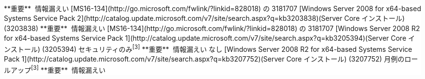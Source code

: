 </td>
<td style="border:1px solid black;">
**重要**   
情報漏えい

</td>
<td style="border:1px solid black;">
[MS16-134](http://go.microsoft.com/fwlink/?linkid=828018) の 3181707

</td>
</tr>
<tr>
<td style="border:1px solid black;">
[Windows Server 2008 for x64-based Systems Service Pack 2](http://catalog.update.microsoft.com/v7/site/search.aspx?q=kb3203838)<span></span>(Server Core インストール)  
(3203838)

</td>
<td style="border:1px solid black;">
**重要**   
情報漏えい

</td>
<td style="border:1px solid black;">
[MS16-134](http://go.microsoft.com/fwlink/?linkid=828018) の 3181707

</td>
</tr>
<tr>
<td style="border:1px solid black;">
[Windows Server 2008 R2 for x64-based Systems Service Pack 1](http://catalog.update.microsoft.com/v7/site/search.aspx?q=kb3205394)<span></span>(Server Core インストール)  
(3205394)  
セキュリティのみ<sup>[3]</sup>

</td>
<td style="border:1px solid black;">
**重要**   
情報漏えい

</td>
<td style="border:1px solid black;">
なし

</td>
</tr>
<tr>
<td style="border:1px solid black;">
[Windows Server 2008 R2 for x64-based Systems Service Pack 1](http://catalog.update.microsoft.com/v7/site/search.aspx?q=kb3207752)<span></span>(Server Core インストール)  
(3207752)  
月例のロールアップ<sup>[3]</sup>

</td>
<td style="border:1px solid black;">
**重要**   
情報漏えい
